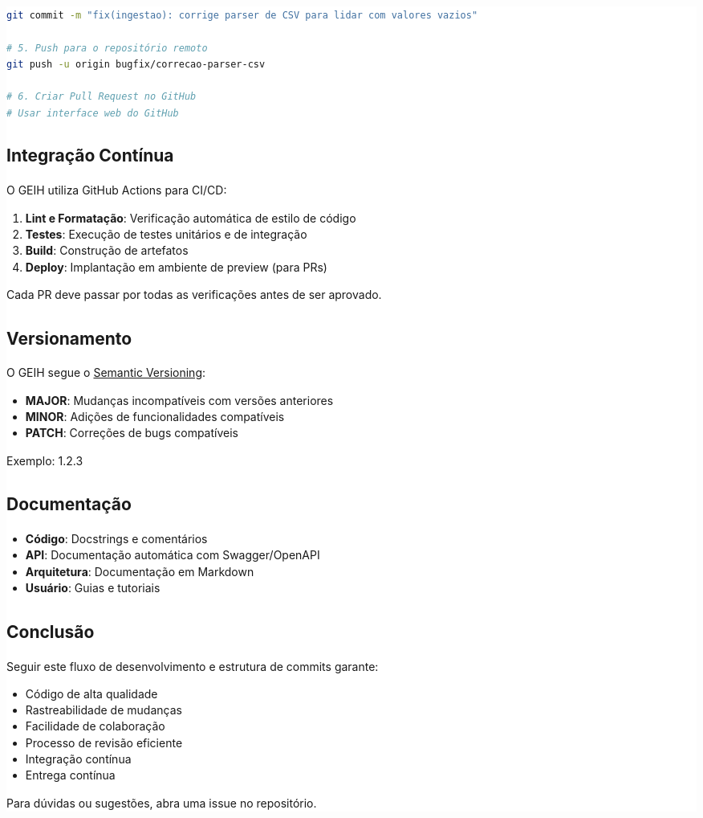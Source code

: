 ```bash
git commit -m "fix(ingestao): corrige parser de CSV para lidar com valores vazios"

# 5. Push para o repositório remoto
git push -u origin bugfix/correcao-parser-csv

# 6. Criar Pull Request no GitHub
# Usar interface web do GitHub
```

## Integração Contínua

O GEIH utiliza GitHub Actions para CI/CD:

1. **Lint e Formatação**: Verificação automática de estilo de código
2. **Testes**: Execução de testes unitários e de integração
3. **Build**: Construção de artefatos
4. **Deploy**: Implantação em ambiente de preview (para PRs)

Cada PR deve passar por todas as verificações antes de ser aprovado.

## Versionamento

O GEIH segue o [Semantic Versioning](https://semver.org/):

- **MAJOR**: Mudanças incompatíveis com versões anteriores
- **MINOR**: Adições de funcionalidades compatíveis
- **PATCH**: Correções de bugs compatíveis

Exemplo: 1.2.3

## Documentação

- **Código**: Docstrings e comentários
- **API**: Documentação automática com Swagger/OpenAPI
- **Arquitetura**: Documentação em Markdown
- **Usuário**: Guias e tutoriais

## Conclusão

Seguir este fluxo de desenvolvimento e estrutura de commits garante:

- Código de alta qualidade
- Rastreabilidade de mudanças
- Facilidade de colaboração
- Processo de revisão eficiente
- Integração contínua
- Entrega contínua

Para dúvidas ou sugestões, abra uma issue no repositório.

